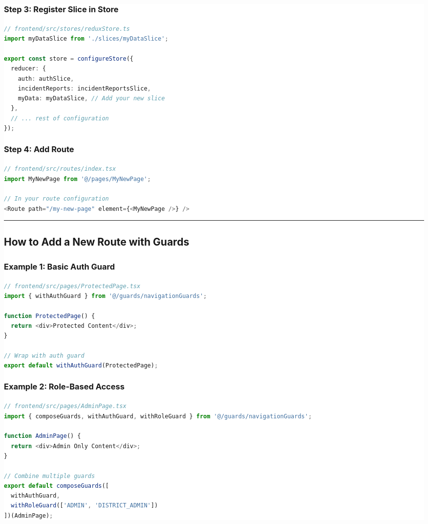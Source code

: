 ### Step 3: Register Slice in Store

```typescript
// frontend/src/stores/reduxStore.ts
import myDataSlice from './slices/myDataSlice';

export const store = configureStore({
  reducer: {
    auth: authSlice,
    incidentReports: incidentReportsSlice,
    myData: myDataSlice, // Add your new slice
  },
  // ... rest of configuration
});
```

### Step 4: Add Route

```typescript
// frontend/src/routes/index.tsx
import MyNewPage from '@/pages/MyNewPage';

// In your route configuration
<Route path="/my-new-page" element={<MyNewPage />} />
```

---

## How to Add a New Route with Guards

### Example 1: Basic Auth Guard

```typescript
// frontend/src/pages/ProtectedPage.tsx
import { withAuthGuard } from '@/guards/navigationGuards';

function ProtectedPage() {
  return <div>Protected Content</div>;
}

// Wrap with auth guard
export default withAuthGuard(ProtectedPage);
```

### Example 2: Role-Based Access

```typescript
// frontend/src/pages/AdminPage.tsx
import { composeGuards, withAuthGuard, withRoleGuard } from '@/guards/navigationGuards';

function AdminPage() {
  return <div>Admin Only Content</div>;
}

// Combine multiple guards
export default composeGuards([
  withAuthGuard,
  withRoleGuard(['ADMIN', 'DISTRICT_ADMIN'])
])(AdminPage);
```
